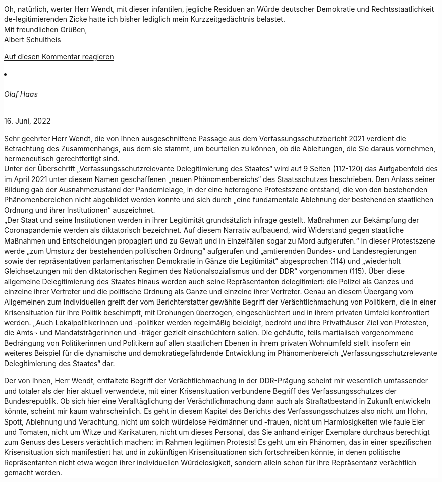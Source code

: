 

Oh, natürlich, werter Herr Wendt, mit dieser infantilen, jegliche Residuen an Würde deutscher Demokratie und Rechtsstaatlichkeit de-legitimierenden Zicke hatte ich bisher lediglich mein Kurzzeitgedächtnis belastet.<br>
Mit freundlichen Grüßen,<br>
Albert Schultheis

<a rel="nofollow" class="comment-reply-link" href="#comment-118317" data-commentid="118317" data-postid="15658" data-belowelement="comment-118317" data-respondelement="respond" data-replyto="Antworte auf Albert Schultheis" aria-label="Antworte auf Albert Schultheis">Auf diesen Kommentar reagieren</a> 


</li>
<li class="comment odd alt thread-even depth-1 clearfix" id="li-comment-118320">
<h6 class="author">Olaf Haas</h6> <span class="date">16. Juni, 2022</span>



Sehr geehrter Herr Wendt, die von Ihnen ausgeschnittene Passage aus dem Verfassungsschutzbericht 2021 verdient die Betrachtung des Zusammenhangs, aus dem sie stammt, um beurteilen zu können, ob die Ableitungen, die Sie daraus vornehmen, hermeneutisch gerechtfertigt sind.<br>
Unter der Überschrift „Verfassungsschutzrelevante Delegitimierung des Staates“ wird auf 9 Seiten (112-120) das Aufgabenfeld des im April 2021 unter diesem Namen geschaffenen „neuen Phänomenbereichs“ des Staatsschutzes beschrieben. Den Anlass seiner Bildung gab der Ausnahmezustand der Pandemielage, in der eine heterogene Protestszene entstand, die von den bestehenden Phänomenbereichen nicht abgebildet werden konnte und sich durch „eine fundamentale Ablehnung der bestehenden staatlichen Ordnung und ihrer Institutionen“ auszeichnet.<br>
„Der Staat und seine Institutionen werden in ihrer Legitimität grundsätzlich infrage gestellt. Maßnahmen zur Bekämpfung der Coronapandemie werden als diktatorisch bezeichnet. Auf diesem Narrativ aufbauend, wird Widerstand gegen staatliche Maßnahmen und Entscheidungen propagiert und zu Gewalt und in Einzelfällen sogar zu Mord aufgerufen.“ In dieser Protestszene werde „zum Umsturz der bestehenden politischen Ordnung“ aufgerufen und „amtierenden Bundes- und Landesregierungen sowie der repräsentativen parlamentarischen Demokratie in Gänze die Legitimität“ abgesprochen (114) und „wiederholt Gleichsetzungen mit den diktatorischen Regimen des Nationalsozialismus und der DDR“ vorgenommen (115). Über diese allgemeine Delegitimierung des Staates hinaus werden auch seine Repräsentanten delegitimiert: die Polizei als Ganzes und einzelne ihrer Vertreter und die politische Ordnung als Ganze und einzelne ihrer Vertreter. Genau an diesem Übergang vom Allgemeinen zum Individuellen greift der vom Berichterstatter gewählte Begriff der Verächtlichmachung von Politikern, die in einer Krisensituation für ihre Politik beschimpft, mit Drohungen überzogen, eingeschüchtert und in ihrem privaten Umfeld konfrontiert werden. „Auch Lokalpolitikerinnen und -politiker werden regelmäßig beleidigt, bedroht und ihre Privathäuser Ziel von Protesten, die Amts¬ und Mandatsträgerinnen und -träger gezielt einschüchtern sollen. Die gehäufte, teils martialisch vorgenommene Bedrängung von Politikerinnen und Politikern auf allen staatlichen Ebenen in ihrem privaten Wohnumfeld stellt insofern ein weiteres Beispiel für die dynamische und demokratiegefährdende Entwicklung im Phänomenbereich „Verfassungsschutzrelevante Delegitimierung des Staates“ dar.

Der von Ihnen, Herr Wendt, entfaltete Begriff der Verächtlichmachung in der DDR-Prägung scheint mir wesentlich umfassender und totaler als der hier aktuell verwendete, mit einer Krisensituation verbundene Begriff des Verfassungsschutzes der Bundesrepublik. Ob sich hier eine Veralltäglichung der Verächtlichmachung dann auch als Straftatbestand in Zukunft entwickeln könnte, scheint mir kaum wahrscheinlich. Es geht in diesem Kapitel des Berichts des Verfassungsschutzes also nicht um Hohn, Spott, Ablehnung und Verachtung, nicht um solch würdelose Feldmänner und -frauen, nicht um Harmlosigkeiten wie faule Eier und Tomaten, nicht um Witze und Karikaturen, nicht um dieses Personal, das Sie anhand einiger Exemplare durchaus berechtigt zum Genuss des Lesers verächtlich machen: im Rahmen legitimen Protests! Es geht um ein Phänomen, das in einer spezifischen Krisensituation sich manifestiert hat und in zukünftigen Krisensituationen sich fortschreiben könnte, in denen politische Repräsentanten nicht etwa wegen ihrer individuellen Würdelosigkeit, sondern allein schon für ihre Repräsentanz verächtlich gemacht werden.
